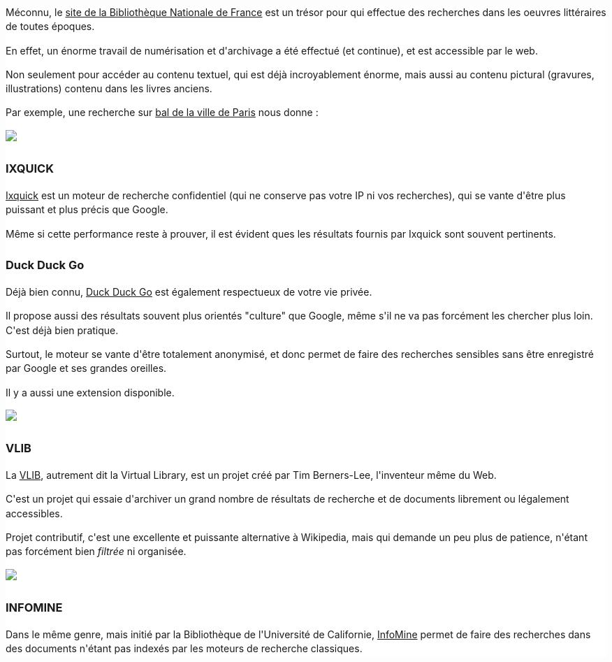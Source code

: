 Méconnu, le [site de la Bibliothèque Nationale de France](http://gallica.bnf.fr/) est un trésor pour qui effectue des recherches dans les oeuvres littéraires de toutes époques.

En effet, un énorme travail de numérisation et d'archivage a été effectué (et continue), et est accessible par le web.

Non seulement pour accéder au contenu textuel, qui est déjà incroyablement énorme, mais aussi au contenu pictural (gravures, illustrations) contenu dans les livres anciens.

Par exemple, une recherche sur [bal de la ville de Paris](http://gallica.bnf.fr/Search?ArianeWireIndex=index&amp;p=1&amp;lang=FR&amp;q=bal+de+la+ville+de+paris) nous donne :

![](https://aya.io/blog/images/bal-paris-gallica.jpg)

### IXQUICK

[Ixquick](https://www.ixquick.com/fra/) est un moteur de recherche confidentiel (qui ne conserve pas votre IP ni vos recherches), qui se vante d'être plus puissant et plus précis que Google.

Même si cette performance reste à prouver, il est évident ques les résultats fournis par Ixquick sont souvent pertinents.

### Duck Duck Go

Déjà bien connu, [Duck Duck Go](https://duckduckgo.com/) est également respectueux de votre vie privée.

Il propose aussi des résultats souvent plus orientés "culture" que Google, même s'il ne va pas forcément les chercher plus loin. C'est déjà bien pratique.

Surtout, le moteur se vante d'être totalement anonymisé, et donc permet de faire des recherches sensibles sans être enregistré par Google et ses grandes oreilles.

Il y a aussi une extension disponible.

![](https://aya.io/blog/images/duckduckgo.jpg)

### VLIB

La [VLIB](http://vlib.org/), autrement dit la Virtual Library, est un projet créé par Tim Berners-Lee, l'inventeur même du Web.

C'est un projet qui essaie d'archiver un grand nombre de résultats de recherche et de documents librement ou légalement accessibles.

Projet contributif, c'est une excellente et puissante alternative à Wikipedia, mais qui demande un peu plus de patience, n'étant pas forcément bien _filtrée_ ni organisée.

![](https://aya.io/blog/images/vlib.jpg)

### INFOMINE

Dans le même genre, mais initié par la Bibliothèque de l'Université de Californie, [InfoMine](http://infomine.ucr.edu/) permet de faire des recherches dans des documents n'étant pas indexés par les moteurs de recherche classiques.

